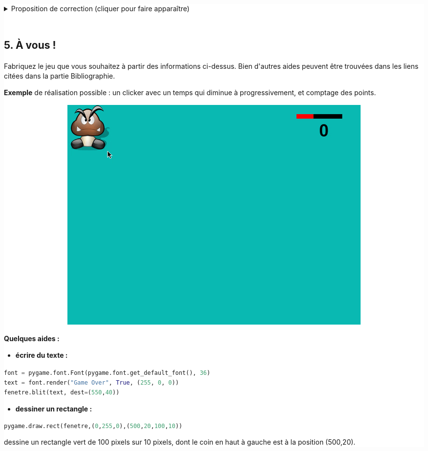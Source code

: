 <details><summary> Proposition de correction (cliquer pour faire apparaître)</summary></details>

<br>


## 5. À vous !

Fabriquez le jeu que vous souhaitez à partir des informations ci-dessus.
Bien d'autres aides peuvent être trouvées dans les liens citées dans la partie Bibliographie.

**Exemple** de réalisation possible : un clicker avec un temps qui diminue à progressivement, et comptage des points.

<p align="center">
<img src="data/exo3.gif" /> 
</p>

**Quelques aides :**

- **écrire du texte :**  
```python
font = pygame.font.Font(pygame.font.get_default_font(), 36)
text = font.render("Game Over", True, (255, 0, 0))
fenetre.blit(text, dest=(550,40))
```

- **dessiner un rectangle :**  
```python
pygame.draw.rect(fenetre,(0,255,0),(500,20,100,10))
```
dessine un rectangle vert de 100 pixels sur 10 pixels, dont le coin en haut à gauche est à la position (500,20).
